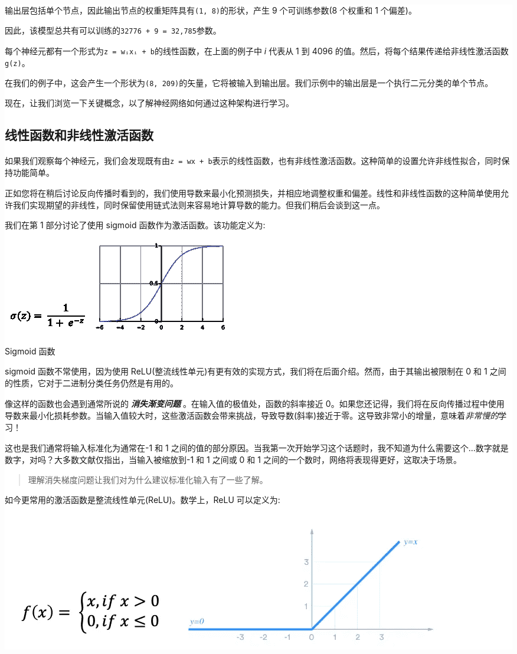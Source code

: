 输出层包括单个节点，因此输出节点的权重矩阵具有`(1, 8)`的形状，产生 9 个可训练参数(8 个权重和 1 个偏差)。

因此，该模型总共有可以训练的`32776 + 9 = 32,785`参数。

每个神经元都有一个形式为`z = wᵢxᵢ + b`的线性函数，在上面的例子中 *i* 代表从 1 到 4096 的值。然后，将每个结果传递给非线性激活函数`g(z)`。

在我们的例子中，这会产生一个形状为`(8, 209)`的矢量，它将被输入到输出层。我们示例中的输出层是一个执行二元分类的单个节点。

现在，让我们浏览一下关键概念，以了解神经网络如何通过这种架构进行学习。

## 线性函数和非线性激活函数

如果我们观察每个神经元，我们会发现既有由`z = wx + b`表示的线性函数，也有非线性激活函数。这种简单的设置允许非线性拟合，同时保持功能简单。

正如您将在稍后讨论反向传播时看到的，我们使用导数来最小化预测损失，并相应地调整权重和偏差。线性和非线性函数的这种简单使用允许我们实现期望的非线性，同时保留使用链式法则来容易地计算导数的能力。但我们稍后会谈到这一点。

我们在第 1 部分讨论了使用 sigmoid 函数作为激活函数。该功能定义为:

![](img/7a6aca4e74e29d569981fc8fdbc71571.png)![](img/00735e64a9c62c46913beab02180a610.png)

Sigmoid 函数

sigmoid 函数不常使用，因为使用 ReLU(整流线性单元)有更有效的实现方式，我们将在后面介绍。然而，由于其输出被限制在 0 和 1 之间的性质，它对于二进制分类任务仍然是有用的。

像这样的函数也会遇到通常所说的 ***消失渐变问题*** 。在输入值的极值处，函数的斜率接近 0。如果您还记得，我们将在反向传播过程中使用导数来最小化损耗参数。当输入值较大时，这些激活函数会带来挑战，导致导数(斜率)接近于零。这导致非常小的增量，意味着*非常慢的*学习！

这也是我们通常将输入标准化为通常在-1 和 1 之间的值的部分原因。当我第一次开始学习这个话题时，我不知道为什么需要这个…数字就是数字，对吗？大多数文献仅指出，当输入被缩放到-1 和 1 之间或 0 和 1 之间的一个数时，网络将表现得更好，这取决于场景。

> 理解消失梯度问题让我们对为什么建议标准化输入有了一些了解。

如今更常用的激活函数是整流线性单元(ReLU)。数学上，ReLU 可以定义为:

![](img/a813ee860a28941854078a3490d6e487.png)![](img/d7eb1cae5fd957f8490b3a9a01075774.png)

